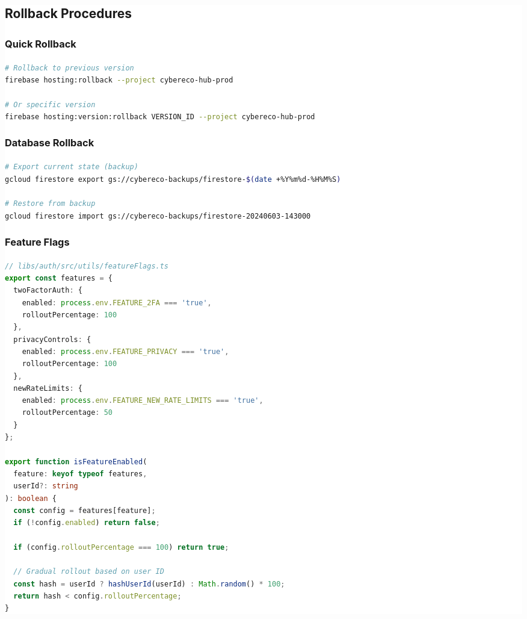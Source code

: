 ```yaml
```

## Rollback Procedures

### Quick Rollback

```bash
# Rollback to previous version
firebase hosting:rollback --project cybereco-hub-prod

# Or specific version
firebase hosting:version:rollback VERSION_ID --project cybereco-hub-prod
```

### Database Rollback

```bash
# Export current state (backup)
gcloud firestore export gs://cybereco-backups/firestore-$(date +%Y%m%d-%H%M%S)

# Restore from backup
gcloud firestore import gs://cybereco-backups/firestore-20240603-143000
```

### Feature Flags

```typescript
// libs/auth/src/utils/featureFlags.ts
export const features = {
  twoFactorAuth: {
    enabled: process.env.FEATURE_2FA === 'true',
    rolloutPercentage: 100
  },
  privacyControls: {
    enabled: process.env.FEATURE_PRIVACY === 'true',
    rolloutPercentage: 100
  },
  newRateLimits: {
    enabled: process.env.FEATURE_NEW_RATE_LIMITS === 'true',
    rolloutPercentage: 50
  }
};

export function isFeatureEnabled(
  feature: keyof typeof features,
  userId?: string
): boolean {
  const config = features[feature];
  if (!config.enabled) return false;
  
  if (config.rolloutPercentage === 100) return true;
  
  // Gradual rollout based on user ID
  const hash = userId ? hashUserId(userId) : Math.random() * 100;
  return hash < config.rolloutPercentage;
}
```
